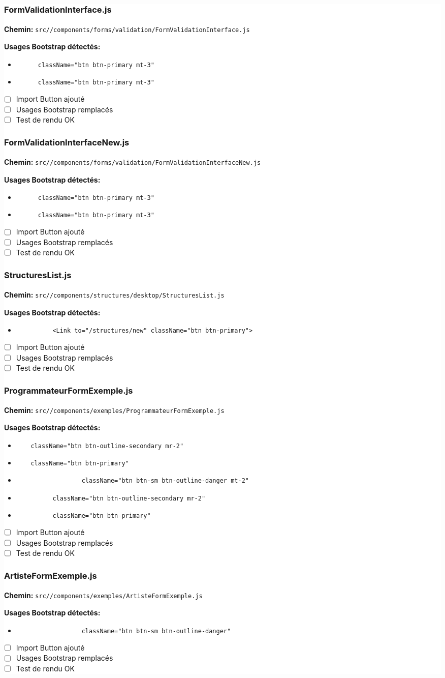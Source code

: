 ### FormValidationInterface.js
**Chemin:** `src//components/forms/validation/FormValidationInterface.js`

**Usages Bootstrap détectés:**
-           className="btn btn-primary mt-3" 
-           className="btn btn-primary mt-3" 

- [ ] Import Button ajouté
- [ ] Usages Bootstrap remplacés
- [ ] Test de rendu OK

### FormValidationInterfaceNew.js
**Chemin:** `src//components/forms/validation/FormValidationInterfaceNew.js`

**Usages Bootstrap détectés:**
-           className="btn btn-primary mt-3" 
-           className="btn btn-primary mt-3" 

- [ ] Import Button ajouté
- [ ] Usages Bootstrap remplacés
- [ ] Test de rendu OK

### StructuresList.js
**Chemin:** `src//components/structures/desktop/StructuresList.js`

**Usages Bootstrap détectés:**
-               <Link to="/structures/new" className="btn btn-primary">

- [ ] Import Button ajouté
- [ ] Usages Bootstrap remplacés
- [ ] Test de rendu OK

### ProgrammateurFormExemple.js
**Chemin:** `src//components/exemples/ProgrammateurFormExemple.js`

**Usages Bootstrap détectés:**
-         className="btn btn-outline-secondary mr-2"
-         className="btn btn-primary"
-                       className="btn btn-sm btn-outline-danger mt-2"
-               className="btn btn-outline-secondary mr-2"
-               className="btn btn-primary"

- [ ] Import Button ajouté
- [ ] Usages Bootstrap remplacés
- [ ] Test de rendu OK

### ArtisteFormExemple.js
**Chemin:** `src//components/exemples/ArtisteFormExemple.js`

**Usages Bootstrap détectés:**
-                       className="btn btn-sm btn-outline-danger"

- [ ] Import Button ajouté
- [ ] Usages Bootstrap remplacés
- [ ] Test de rendu OK
